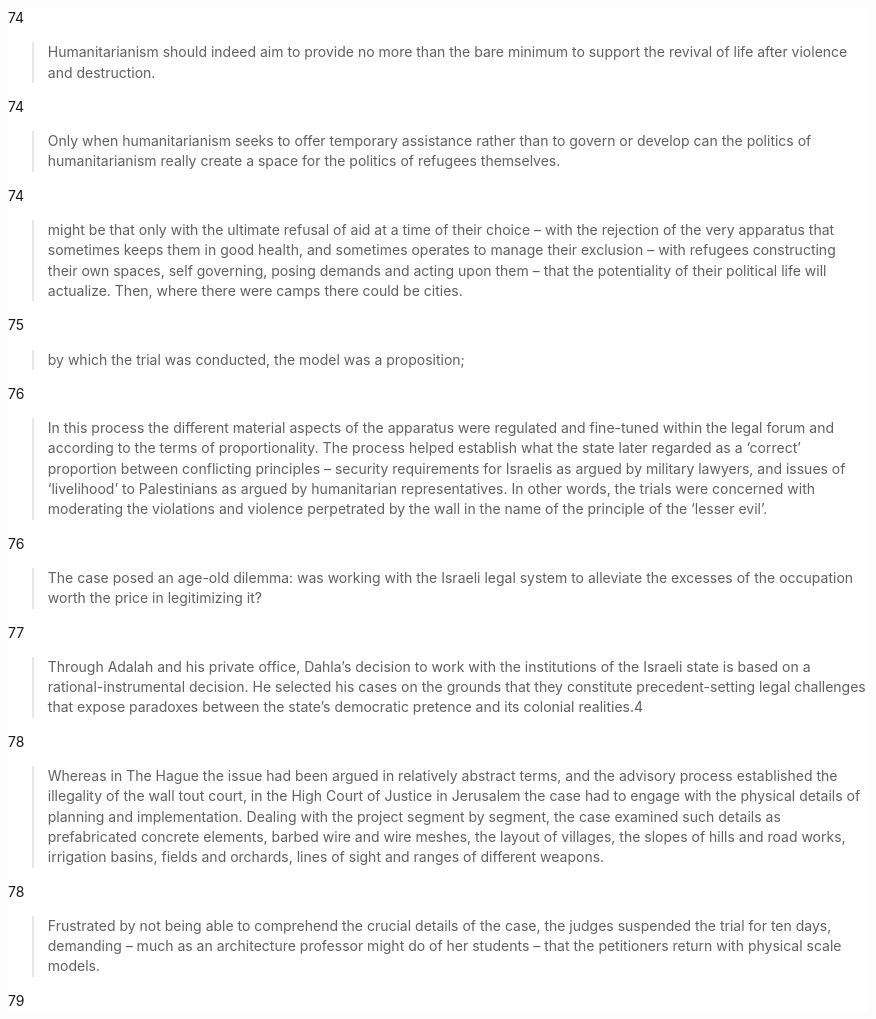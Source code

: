 74

>Humanitarianism should indeed aim to provide no more than the bare minimum to support the revival of life after violence and destruction.

74

>Only when humanitarianism seeks to offer temporary assistance rather than to govern or develop can the politics of humanitarianism really create a space for the politics of refugees themselves.

74

>might be that only with the ultimate refusal of aid at a time of their choice – with the rejection of the very apparatus that sometimes keeps them in good health, and sometimes operates to manage their exclusion – with refugees constructing their own spaces, self governing, posing demands and acting upon them – that the potentiality of their political life will actualize. Then, where there were camps there could be cities.

75

>by which the trial was conducted, the model was a proposition;

76

>In this process the different material aspects of the apparatus were regulated and fine-tuned within the legal forum and according to the terms of proportionality. The process helped establish what the state later regarded as a ‘correct’ proportion between conflicting principles – security requirements for Israelis as argued by military lawyers, and issues of ‘livelihood’ to Palestinians as argued by humanitarian representatives. In other words, the trials were concerned with moderating the violations and violence perpetrated by the wall in the name of the principle of the ‘lesser evil’.

76

>The case posed an age-old dilemma: was working with the Israeli legal system to alleviate the excesses of the occupation worth the price in legitimizing it?

77

>Through Adalah and his private office, Dahla’s decision to work with the institutions of the Israeli state is based on a rational-instrumental decision. He selected his cases on the grounds that they constitute precedent-setting legal challenges that expose paradoxes between the state’s democratic pretence and its colonial realities.4

78

>Whereas in The Hague the issue had been argued in relatively abstract terms, and the advisory process established the illegality of the wall tout court, in the High Court of Justice in Jerusalem the case had to engage with the physical details of planning and implementation. Dealing with the project segment by segment, the case examined such details as prefabricated concrete elements, barbed wire and wire meshes, the layout of villages, the slopes of hills and road works, irrigation basins, fields and orchards, lines of sight and ranges of different weapons.

78

>Frustrated by not being able to comprehend the crucial details of the case, the judges suspended the trial for ten days, demanding – much as an architecture professor might do of her students – that the petitioners return with physical scale models.

79
